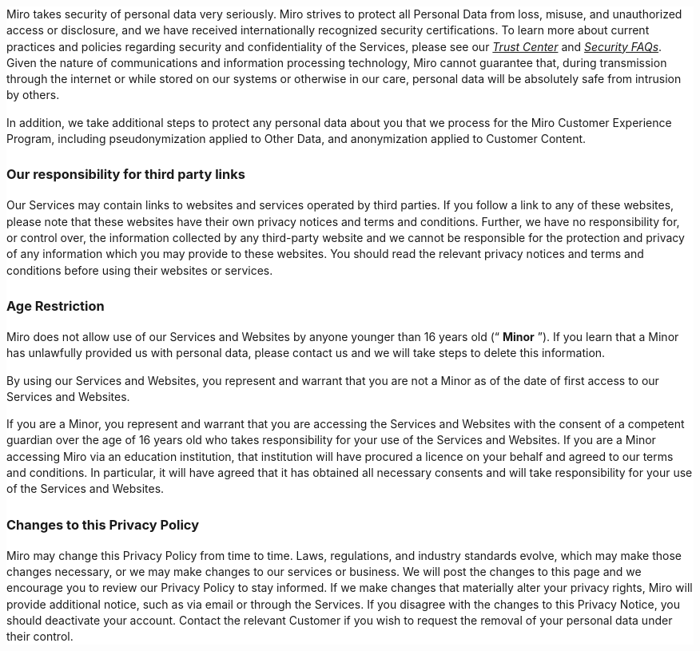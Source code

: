 Miro takes security of personal data very seriously. Miro strives to protect
all Personal Data from loss, misuse, and unauthorized access or disclosure,
and we have received internationally recognized security certifications. To
learn more about current practices and policies regarding security and
confidentiality of the Services, please see our [_Trust
Center_](https://miro.com/trust/) and [_Security
FAQs_](https://help.miro.com/hc/en-us/articles/360012346599-Security-FAQ).
Given the nature of communications and information processing technology, Miro
cannot guarantee that, during transmission through the internet or while
stored on our systems or otherwise in our care, personal data will be
absolutely safe from intrusion by others.

In addition, we take additional steps to protect any personal data about you
that we process for the Miro Customer Experience Program, including
pseudonymization applied to Other Data, and anonymization applied to Customer
Content.

###  **Our responsibility for third party links**

Our Services may contain links to websites and services operated by third
parties. If you follow a link to any of these websites, please note that these
websites have their own privacy notices and terms and conditions. Further, we
have no responsibility for, or control over, the information collected by any
third-party website and we cannot be responsible for the protection and
privacy of any information which you may provide to these websites. You should
read the relevant privacy notices and terms and conditions before using their
websites or services.

### **Age Restriction**

Miro does not allow use of our Services and Websites by anyone younger than 16
years old (“ **Minor** ”). If you learn that a Minor has unlawfully provided
us with personal data, please contact us and we will take steps to delete this
information.

By using our Services and Websites, you represent and warrant that you are not
a Minor as of the date of first access to our Services and Websites.

If you are a Minor, you represent and warrant that you are accessing the
Services and Websites with the consent of a competent guardian over the age of
16 years old who takes responsibility for your use of the Services and
Websites. If you are a Minor accessing Miro via an education institution, that
institution will have procured a licence on your behalf and agreed to our
terms and conditions. In particular, it will have agreed that it has obtained
all necessary consents and will take responsibility for your use of the
Services and Websites.

###  **Changes to this Privacy Policy**

Miro may change this Privacy Policy from time to time. Laws, regulations, and
industry standards evolve, which may make those changes necessary, or we may
make changes to our services or business. We will post the changes to this
page and we encourage you to review our Privacy Policy to stay informed. If we
make changes that materially alter your privacy rights, Miro will provide
additional notice, such as via email or through the Services. If you disagree
with the changes to this Privacy Notice, you should deactivate your account.
Contact the relevant Customer if you wish to request the removal of your
personal data under their control.
